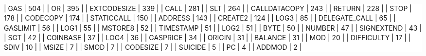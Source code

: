| GAS | 504 |
| OR | 395 |
| EXTCODESIZE | 339 |
| CALL | 281 |
| SLT | 264 |
| CALLDATACOPY | 243 |
| RETURN | 228 |
| STOP | 178 |
| CODECOPY | 174 |
| STATICCALL | 150 |
| ADDRESS | 143 |
| CREATE2 | 124 |
| LOG3 | 85 |
| DELEGATE_CALL | 65 |
| GASLIMIT | 56 |
| LOG1 | 55 |
| MSTORE8 | 52 |
| TIMESTAMP | 51 |
| LOG2 | 51 |
| BYTE | 50 |
| NUMBER | 47 |
| SIGNEXTEND | 43 |
| SGT | 42 |
| COINBASE | 37 |
| LOG4 | 36 |
| GASPRICE | 34 |
| ORIGIN | 31 |
| BALANCE | 31 |
| MOD | 20 |
| DIFFICULTY | 17 |
| SDIV | 10 |
| MSIZE | 7 |
| SMOD | 7 |
| CODESIZE | 7 |
| SUICIDE | 5 |
| PC | 4 |
| ADDMOD | 2 |